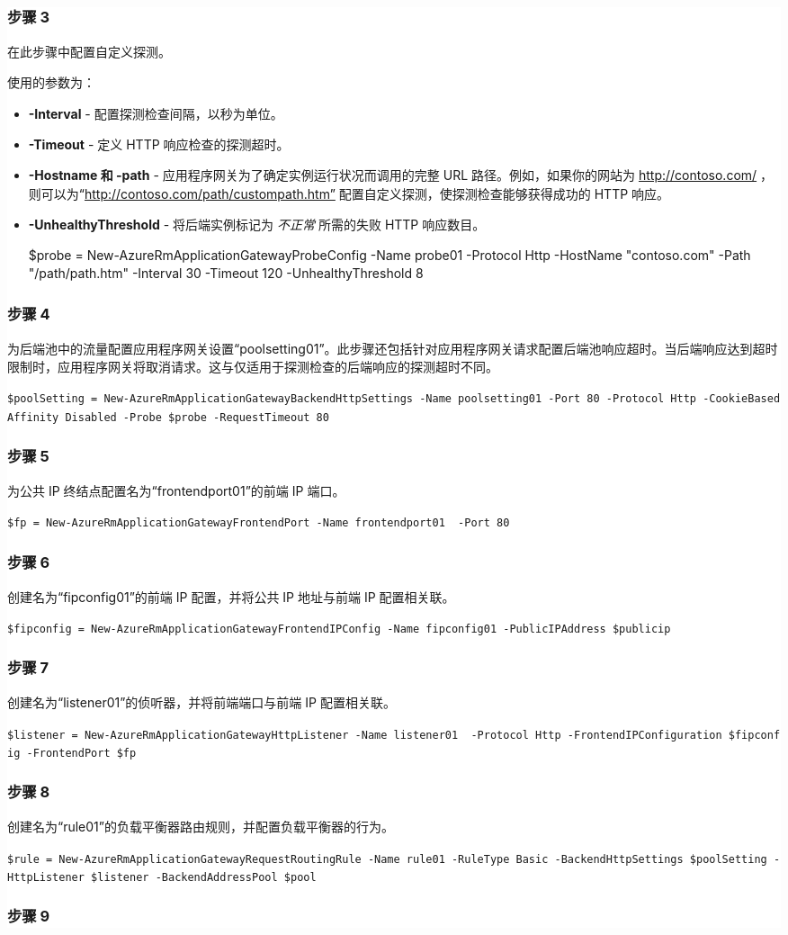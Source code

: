 
### 步骤 3


在此步骤中配置自定义探测。

使用的参数为：

- **-Interval** - 配置探测检查间隔，以秒为单位。
- **-Timeout** - 定义 HTTP 响应检查的探测超时。
- **-Hostname 和 -path** - 应用程序网关为了确定实例运行状况而调用的完整 URL 路径。例如，如果你的网站为 http://contoso.com/ ，则可以为“http://contoso.com/path/custompath.htm” 配置自定义探测，使探测检查能够获得成功的 HTTP 响应。
- **-UnhealthyThreshold** - 将后端实例标记为 *不正常* 所需的失败 HTTP 响应数目。



	$probe = New-AzureRmApplicationGatewayProbeConfig -Name probe01 -Protocol Http -HostName "contoso.com" -Path "/path/path.htm" -Interval 30 -Timeout 120 -UnhealthyThreshold 8


### 步骤 4

为后端池中的流量配置应用程序网关设置“poolsetting01”。此步骤还包括针对应用程序网关请求配置后端池响应超时。当后端响应达到超时限制时，应用程序网关将取消请求。这与仅适用于探测检查的后端响应的探测超时不同。

	$poolSetting = New-AzureRmApplicationGatewayBackendHttpSettings -Name poolsetting01 -Port 80 -Protocol Http -CookieBasedAffinity Disabled -Probe $probe -RequestTimeout 80


### 步骤 5

为公共 IP 终结点配置名为“frontendport01”的前端 IP 端口。

	$fp = New-AzureRmApplicationGatewayFrontendPort -Name frontendport01  -Port 80

### 步骤 6

创建名为“fipconfig01”的前端 IP 配置，并将公共 IP 地址与前端 IP 配置相关联。


	$fipconfig = New-AzureRmApplicationGatewayFrontendIPConfig -Name fipconfig01 -PublicIPAddress $publicip

### 步骤 7

创建名为“listener01”的侦听器，并将前端端口与前端 IP 配置相关联。

	$listener = New-AzureRmApplicationGatewayHttpListener -Name listener01  -Protocol Http -FrontendIPConfiguration $fipconfig -FrontendPort $fp

### 步骤 8

创建名为“rule01”的负载平衡器路由规则，并配置负载平衡器的行为。

	$rule = New-AzureRmApplicationGatewayRequestRoutingRule -Name rule01 -RuleType Basic -BackendHttpSettings $poolSetting -HttpListener $listener -BackendAddressPool $pool

### 步骤 9
